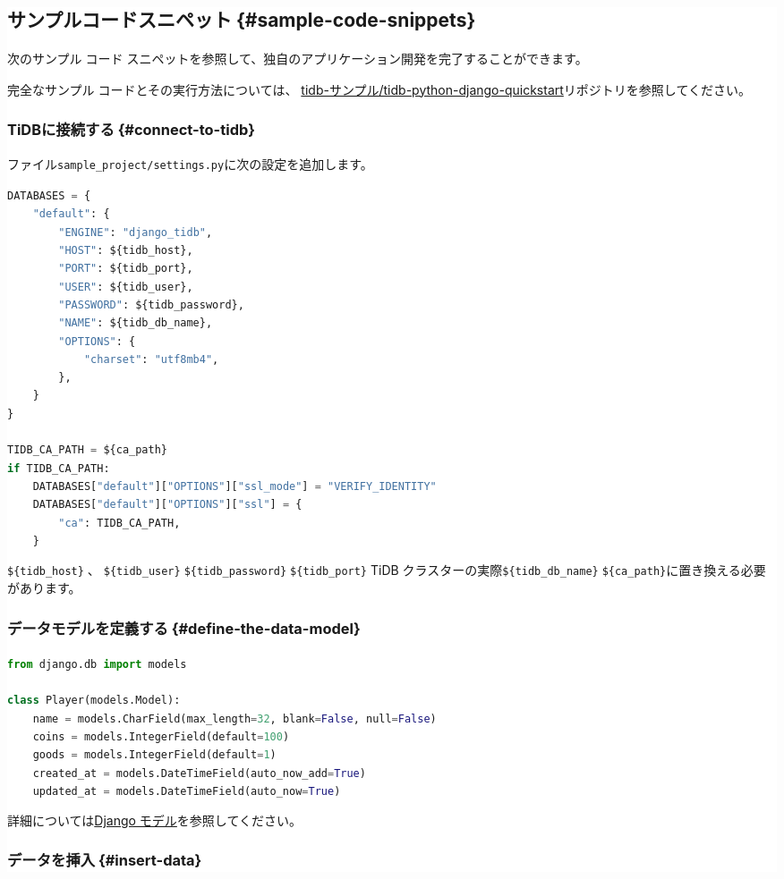 ## サンプルコードスニペット {#sample-code-snippets}

次のサンプル コード スニペットを参照して、独自のアプリケーション開発を完了することができます。

完全なサンプル コードとその実行方法については、 [tidb-サンプル/tidb-python-django-quickstart](https://github.com/tidb-samples/tidb-python-django-quickstart)リポジトリを参照してください。

### TiDBに接続する {#connect-to-tidb}

ファイル`sample_project/settings.py`に次の設定を追加します。

```python
DATABASES = {
    "default": {
        "ENGINE": "django_tidb",
        "HOST": ${tidb_host},
        "PORT": ${tidb_port},
        "USER": ${tidb_user},
        "PASSWORD": ${tidb_password},
        "NAME": ${tidb_db_name},
        "OPTIONS": {
            "charset": "utf8mb4",
        },
    }
}

TIDB_CA_PATH = ${ca_path}
if TIDB_CA_PATH:
    DATABASES["default"]["OPTIONS"]["ssl_mode"] = "VERIFY_IDENTITY"
    DATABASES["default"]["OPTIONS"]["ssl"] = {
        "ca": TIDB_CA_PATH,
    }
```

`${tidb_host}` 、 `${tidb_user}` `${tidb_password}` `${tidb_port}` TiDB クラスターの実際`${tidb_db_name}` `${ca_path}`に置き換える必要があります。

### データモデルを定義する {#define-the-data-model}

```python
from django.db import models

class Player(models.Model):
    name = models.CharField(max_length=32, blank=False, null=False)
    coins = models.IntegerField(default=100)
    goods = models.IntegerField(default=1)
    created_at = models.DateTimeField(auto_now_add=True)
    updated_at = models.DateTimeField(auto_now=True)
```

詳細については[Django モデル](https://docs.djangoproject.com/en/dev/topics/db/models/)を参照してください。

### データを挿入 {#insert-data}
